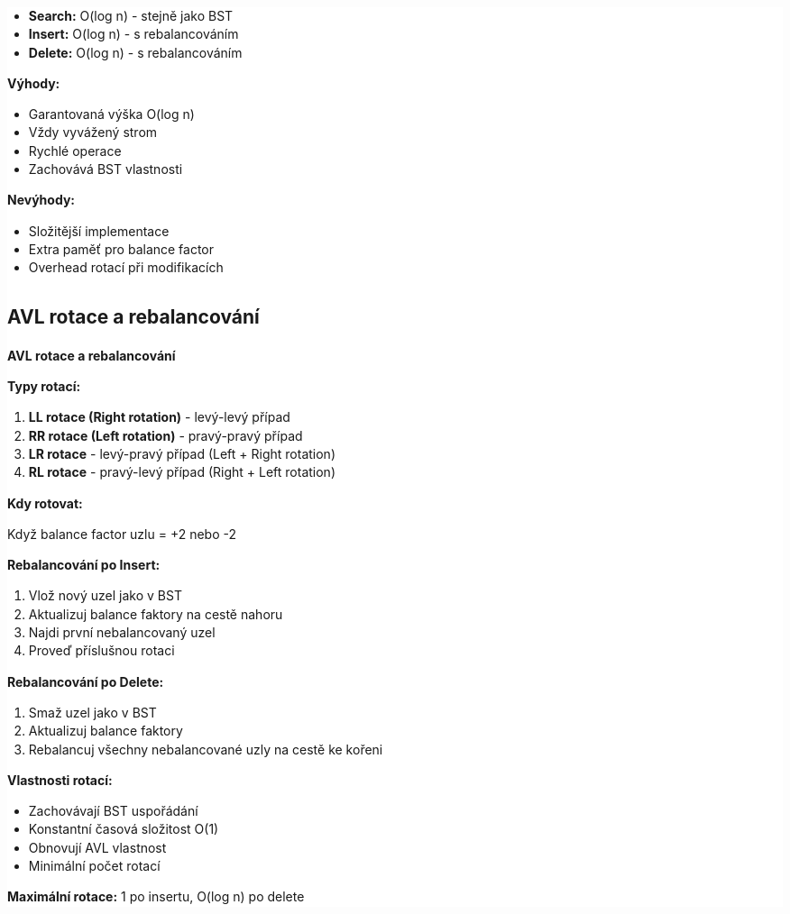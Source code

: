 * **Search:** O(log n) - stejně jako BST
* **Insert:** O(log n) - s rebalancováním
* **Delete:** O(log n) - s rebalancováním

**Výhody:**

* Garantovaná výška O(log n)
* Vždy vyvážený strom
* Rychlé operace
* Zachovává BST vlastnosti

**Nevýhody:**

* Složitější implementace
* Extra paměť pro balance factor
* Overhead rotací při modifikacích

## AVL rotace a rebalancování

**AVL rotace a rebalancování**

**Typy rotací:**

1. **LL rotace (Right rotation)** - levý-levý případ
2. **RR rotace (Left rotation)** - pravý-pravý případ
3. **LR rotace** - levý-pravý případ (Left + Right rotation)
4. **RL rotace** - pravý-levý případ (Right + Left rotation)

**Kdy rotovat:**

Když balance factor uzlu = +2 nebo -2

**Rebalancování po Insert:**

1. Vlož nový uzel jako v BST
2. Aktualizuj balance faktory na cestě nahoru
3. Najdi první nebalancovaný uzel
4. Proveď příslušnou rotaci

**Rebalancování po Delete:**

1. Smaž uzel jako v BST
2. Aktualizuj balance faktory
3. Rebalancuj všechny nebalancované uzly na cestě ke kořeni

**Vlastnosti rotací:**

* Zachovávají BST uspořádání
* Konstantní časová složitost O(1)
* Obnovují AVL vlastnost
* Minimální počet rotací

**Maximální rotace:** 1 po insertu, O(log n) po delete
